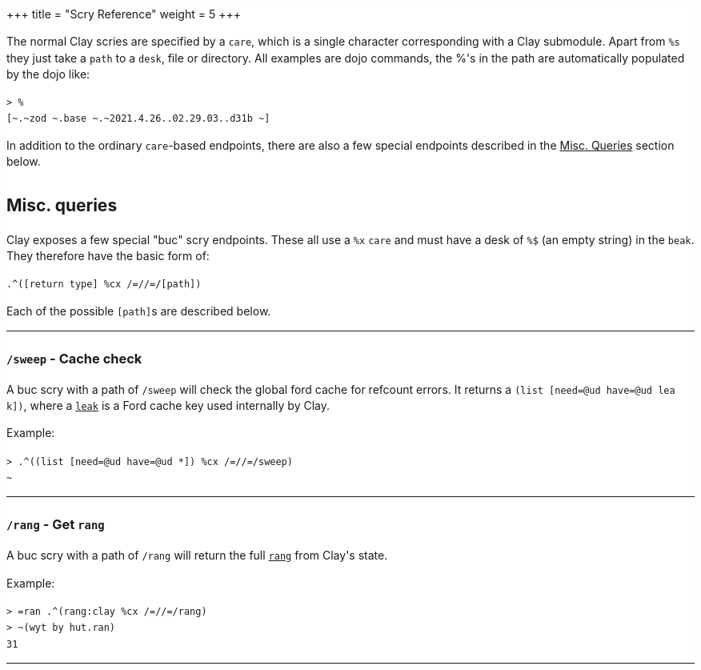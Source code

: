 +++
title = "Scry Reference"
weight = 5
+++

The normal Clay scries are specified by a `care`, which is a single character corresponding with a Clay submodule. Apart from `%s` they just take a `path` to a `desk`, file or directory. All examples are dojo commands, the %'s in the path are automatically populated by the dojo like:

```
> %
[~.~zod ~.base ~.~2021.4.26..02.29.03..d31b ~]
```

In addition to the ordinary `care`-based endpoints, there are also a few special endpoints described in the [Misc. Queries](#misc-queries) section below.

## Misc. queries

Clay exposes a few special "buc" scry endpoints. These all use a `%x` `care` and must have a desk of `%$` (an empty string) in the `beak`. They therefore have the basic form of:

```
.^([return type] %cx /=//=/[path])
```

Each of the possible `[path]`s are described below.

---

### `/sweep` - Cache check

A buc scry with a path of `/sweep` will check the global ford cache for refcount errors. It returns a `(list [need=@ud have=@ud leak])`, where a [`leak`](/system/kernel/clay/reference/data-types#leak) is a Ford cache key used internally by Clay.

Example:

```
> .^((list [need=@ud have=@ud *]) %cx /=//=/sweep)
~
```

---

### `/rang` - Get `rang`

A buc scry with a path of `/rang` will return the full
[`rang`](/system/kernel/clay/reference/data-types#rang) from Clay's state.

Example:

```
> =ran .^(rang:clay %cx /=//=/rang)
> ~(wyt by hut.ran)
31
```

---